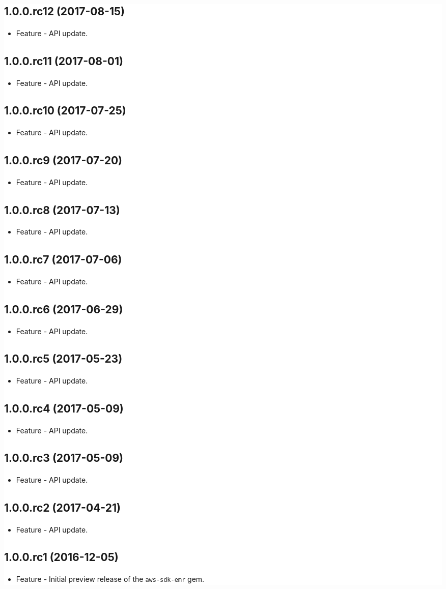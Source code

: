 1.0.0.rc12 (2017-08-15)
------------------

* Feature - API update.

1.0.0.rc11 (2017-08-01)
------------------

* Feature - API update.

1.0.0.rc10 (2017-07-25)
------------------

* Feature - API update.

1.0.0.rc9 (2017-07-20)
------------------

* Feature - API update.

1.0.0.rc8 (2017-07-13)
------------------

* Feature - API update.

1.0.0.rc7 (2017-07-06)
------------------

* Feature - API update.

1.0.0.rc6 (2017-06-29)
------------------

* Feature - API update.

1.0.0.rc5 (2017-05-23)
------------------

* Feature - API update.

1.0.0.rc4 (2017-05-09)
------------------

* Feature - API update.

1.0.0.rc3 (2017-05-09)
------------------

* Feature - API update.

1.0.0.rc2 (2017-04-21)
------------------

* Feature - API update.

1.0.0.rc1 (2016-12-05)
------------------

* Feature - Initial preview release of the `aws-sdk-emr` gem.
